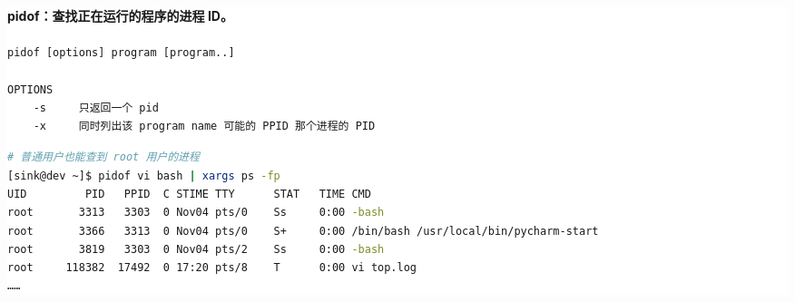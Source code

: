 #### pidof：查找正在运行的程序的进程 ID。

```
pidof [options] program [program..]

OPTIONS
	-s     只返回一个 pid
	-x	   同时列出该 program name 可能的 PPID 那个进程的 PID
```

```bash
# 普通用户也能查到 root 用户的进程
[sink@dev ~]$ pidof vi bash | xargs ps -fp
UID         PID   PPID  C STIME TTY      STAT   TIME CMD
root       3313   3303  0 Nov04 pts/0    Ss     0:00 -bash
root       3366   3313  0 Nov04 pts/0    S+     0:00 /bin/bash /usr/local/bin/pycharm-start
root       3819   3303  0 Nov04 pts/2    Ss     0:00 -bash
root     118382  17492  0 17:20 pts/8    T      0:00 vi top.log
……
```

